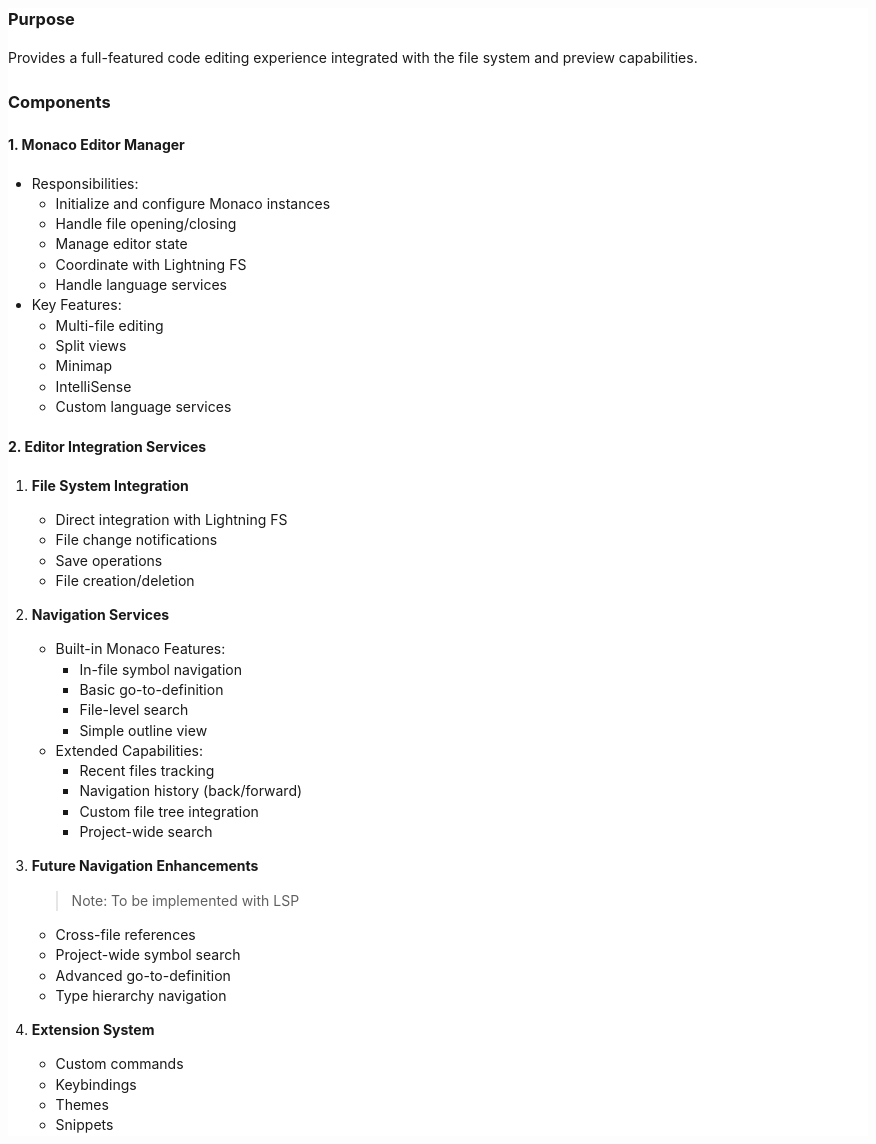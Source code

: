 ### Purpose
Provides a full-featured code editing experience integrated with the file system and preview capabilities.

### Components

#### 1. Monaco Editor Manager
- Responsibilities:
  - Initialize and configure Monaco instances
  - Handle file opening/closing
  - Manage editor state
  - Coordinate with Lightning FS
  - Handle language services
- Key Features:
  - Multi-file editing
  - Split views
  - Minimap
  - IntelliSense
  - Custom language services

#### 2. Editor Integration Services
1. **File System Integration**
   - Direct integration with Lightning FS
   - File change notifications
   - Save operations
   - File creation/deletion

2. **Navigation Services**
   - Built-in Monaco Features:
     - In-file symbol navigation
     - Basic go-to-definition
     - File-level search
     - Simple outline view
   - Extended Capabilities:
     - Recent files tracking
     - Navigation history (back/forward)
     - Custom file tree integration
     - Project-wide search

3. **Future Navigation Enhancements**
   > Note: To be implemented with LSP
   - Cross-file references
   - Project-wide symbol search
   - Advanced go-to-definition
   - Type hierarchy navigation

4. **Extension System**
   - Custom commands
   - Keybindings
   - Themes
   - Snippets
